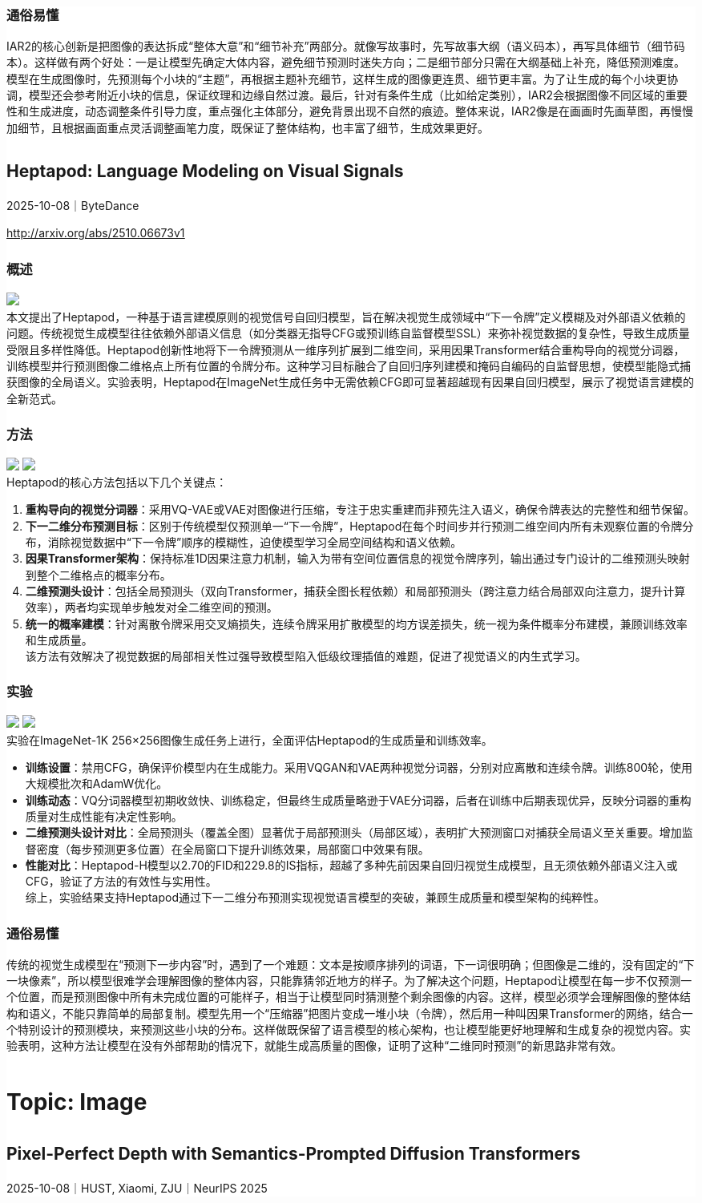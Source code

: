 ### 通俗易懂  
IAR2的核心创新是把图像的表达拆成“整体大意”和“细节补充”两部分。就像写故事时，先写故事大纲（语义码本），再写具体细节（细节码本）。这样做有两个好处：一是让模型先确定大体内容，避免细节预测时迷失方向；二是细节部分只需在大纲基础上补充，降低预测难度。模型在生成图像时，先预测每个小块的“主题”，再根据主题补充细节，这样生成的图像更连贯、细节更丰富。为了让生成的每个小块更协调，模型还会参考附近小块的信息，保证纹理和边缘自然过渡。最后，针对有条件生成（比如给定类别），IAR2会根据图像不同区域的重要性和生成进度，动态调整条件引导力度，重点强化主体部分，避免背景出现不自然的痕迹。整体来说，IAR2像是在画画时先画草图，再慢慢加细节，且根据画面重点灵活调整画笔力度，既保证了整体结构，也丰富了细节，生成效果更好。 
## Heptapod: Language Modeling on Visual Signals 
2025-10-08｜ByteDance 

<u>http://arxiv.org/abs/2510.06673v1</u>  
### 概述 
![](http://www.huyaoqi.ip-ddns.com:83/C%3A/Users/13756/Documents/GitHub/paper_daily_format/paper_daily_back_flask/result/2025-10-12/160.jpg)  
本文提出了Heptapod，一种基于语言建模原则的视觉信号自回归模型，旨在解决视觉生成领域中“下一令牌”定义模糊及对外部语义依赖的问题。传统视觉生成模型往往依赖外部语义信息（如分类器无指导CFG或预训练自监督模型SSL）来弥补视觉数据的复杂性，导致生成质量受限且多样性降低。Heptapod创新性地将下一令牌预测从一维序列扩展到二维空间，采用因果Transformer结合重构导向的视觉分词器，训练模型并行预测图像二维格点上所有位置的令牌分布。这种学习目标融合了自回归序列建模和掩码自编码的自监督思想，使模型能隐式捕获图像的全局语义。实验表明，Heptapod在ImageNet生成任务中无需依赖CFG即可显著超越现有因果自回归模型，展示了视觉语言建模的全新范式。

### 方法 
![](http://www.huyaoqi.ip-ddns.com:83/C%3A/Users/13756/Documents/GitHub/paper_daily_format/paper_daily_back_flask/result/2025-10-12/161.jpg) 
![](http://www.huyaoqi.ip-ddns.com:83/C%3A/Users/13756/Documents/GitHub/paper_daily_format/paper_daily_back_flask/result/2025-10-12/162.jpg)  
Heptapod的核心方法包括以下几个关键点：  

1. **重构导向的视觉分词器**：采用VQ-VAE或VAE对图像进行压缩，专注于忠实重建而非预先注入语义，确保令牌表达的完整性和细节保留。  
2. **下一二维分布预测目标**：区别于传统模型仅预测单一“下一令牌”，Heptapod在每个时间步并行预测二维空间内所有未观察位置的令牌分布，消除视觉数据中“下一令牌”顺序的模糊性，迫使模型学习全局空间结构和语义依赖。  
3. **因果Transformer架构**：保持标准1D因果注意力机制，输入为带有空间位置信息的视觉令牌序列，输出通过专门设计的二维预测头映射到整个二维格点的概率分布。  
4. **二维预测头设计**：包括全局预测头（双向Transformer，捕获全图长程依赖）和局部预测头（跨注意力结合局部双向注意力，提升计算效率），两者均实现单步触发对全二维空间的预测。  
5. **统一的概率建模**：针对离散令牌采用交叉熵损失，连续令牌采用扩散模型的均方误差损失，统一视为条件概率分布建模，兼顾训练效率和生成质量。  
该方法有效解决了视觉数据的局部相关性过强导致模型陷入低级纹理插值的难题，促进了视觉语义的内生式学习。

### 实验 
![](http://www.huyaoqi.ip-ddns.com:83/C%3A/Users/13756/Documents/GitHub/paper_daily_format/paper_daily_back_flask/result/2025-10-12/163.jpg) 
![](http://www.huyaoqi.ip-ddns.com:83/C%3A/Users/13756/Documents/GitHub/paper_daily_format/paper_daily_back_flask/result/2025-10-12/164.jpg)  
实验在ImageNet-1K 256×256图像生成任务上进行，全面评估Heptapod的生成质量和训练效率。  
- **训练设置**：禁用CFG，确保评价模型内在生成能力。采用VQGAN和VAE两种视觉分词器，分别对应离散和连续令牌。训练800轮，使用大规模批次和AdamW优化。  
- **训练动态**：VQ分词器模型初期收敛快、训练稳定，但最终生成质量略逊于VAE分词器，后者在训练中后期表现优异，反映分词器的重构质量对生成性能有决定性影响。  
- **二维预测头设计对比**：全局预测头（覆盖全图）显著优于局部预测头（局部区域），表明扩大预测窗口对捕获全局语义至关重要。增加监督密度（每步预测更多位置）在全局窗口下提升训练效果，局部窗口中效果有限。  
- **性能对比**：Heptapod-H模型以2.70的FID和229.8的IS指标，超越了多种先前因果自回归视觉生成模型，且无须依赖外部语义注入或CFG，验证了方法的有效性与实用性。  
综上，实验结果支持Heptapod通过下一二维分布预测实现视觉语言模型的突破，兼顾生成质量和模型架构的纯粹性。

### 通俗易懂  
传统的视觉生成模型在“预测下一步内容”时，遇到了一个难题：文本是按顺序排列的词语，下一词很明确；但图像是二维的，没有固定的“下一块像素”，所以模型很难学会理解图像的整体内容，只能靠猜邻近地方的样子。为了解决这个问题，Heptapod让模型在每一步不仅预测一个位置，而是预测图像中所有未完成位置的可能样子，相当于让模型同时猜测整个剩余图像的内容。这样，模型必须学会理解图像的整体结构和语义，不能只靠简单的局部复制。模型先用一个“压缩器”把图片变成一堆小块（令牌），然后用一种叫因果Transformer的网络，结合一个特别设计的预测模块，来预测这些小块的分布。这样做既保留了语言模型的核心架构，也让模型能更好地理解和生成复杂的视觉内容。实验表明，这种方法让模型在没有外部帮助的情况下，就能生成高质量的图像，证明了这种“二维同时预测”的新思路非常有效。 
# Topic: Image
## Pixel-Perfect Depth with Semantics-Prompted Diffusion Transformers 
2025-10-08｜HUST, Xiaomi, ZJU｜NeurIPS 2025 
